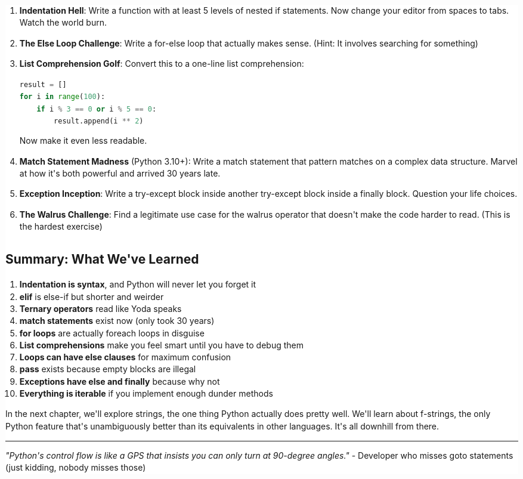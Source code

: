 1. **Indentation Hell**: Write a function with at least 5 levels of nested if statements. Now change your editor from spaces to tabs. Watch the world burn.

2. **The Else Loop Challenge**: Write a for-else loop that actually makes sense. (Hint: It involves searching for something)

3. **List Comprehension Golf**: Convert this to a one-line list comprehension:
   ```python
   result = []
   for i in range(100):
       if i % 3 == 0 or i % 5 == 0:
           result.append(i ** 2)
   ```
   Now make it even less readable.

4. **Match Statement Madness** (Python 3.10+): Write a match statement that pattern matches on a complex data structure. Marvel at how it's both powerful and arrived 30 years late.

5. **Exception Inception**: Write a try-except block inside another try-except block inside a finally block. Question your life choices.

6. **The Walrus Challenge**: Find a legitimate use case for the walrus operator that doesn't make the code harder to read. (This is the hardest exercise)

## Summary: What We've Learned

1. **Indentation is syntax**, and Python will never let you forget it
2. **elif** is else-if but shorter and weirder
3. **Ternary operators** read like Yoda speaks
4. **match statements** exist now (only took 30 years)
5. **for loops** are actually foreach loops in disguise
6. **List comprehensions** make you feel smart until you have to debug them
7. **Loops can have else clauses** for maximum confusion
8. **pass** exists because empty blocks are illegal
9. **Exceptions have else and finally** because why not
10. **Everything is iterable** if you implement enough dunder methods

In the next chapter, we'll explore strings, the one thing Python actually does pretty well. We'll learn about f-strings, the only Python feature that's unambiguously better than its equivalents in other languages. It's all downhill from there.

---

*"Python's control flow is like a GPS that insists you can only turn at 90-degree angles."* - Developer who misses goto statements (just kidding, nobody misses those)
